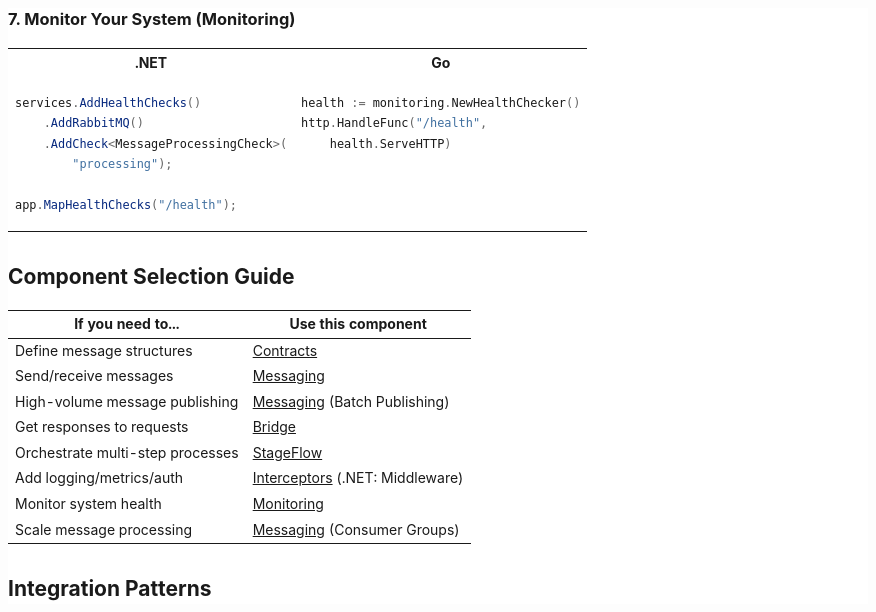 ### 7. Monitor Your System (Monitoring)

<table>
<tr>
<th>.NET</th>
<th>Go</th>
</tr>
<tr>
<td>

```csharp
services.AddHealthChecks()
    .AddRabbitMQ()
    .AddCheck<MessageProcessingCheck>(
        "processing");

app.MapHealthChecks("/health");
```

</td>
<td>

```go
health := monitoring.NewHealthChecker()
http.HandleFunc("/health", 
    health.ServeHTTP)
```

</td>
</tr>
</table>

## Component Selection Guide

| If you need to... | Use this component |
|-------------------|-------------------|
| Define message structures | [Contracts](contracts.md) |
| Send/receive messages | [Messaging](messaging.md) |
| High-volume message publishing | [Messaging](messaging.md) (Batch Publishing) |
| Get responses to requests | [Bridge](bridge.md) |
| Orchestrate multi-step processes | [StageFlow](stageflow.md) |
| Add logging/metrics/auth | [Interceptors](interceptors.md) (.NET: Middleware) |
| Monitor system health | [Monitoring](monitoring.md) |
| Scale message processing | [Messaging](messaging.md) (Consumer Groups) |

## Integration Patterns
